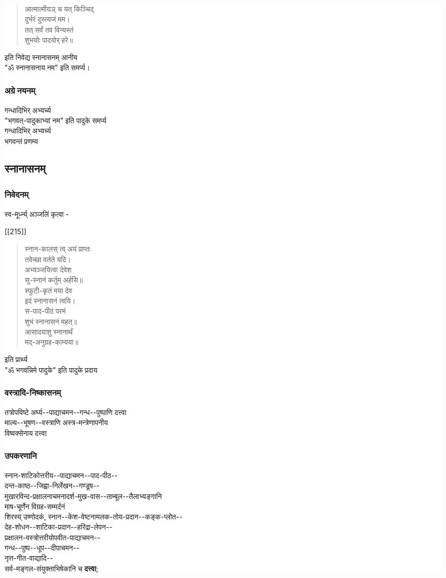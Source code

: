 > आत्मात्मीयञ् च यत् किञ्चिद्  
दुर्भरं दुस्त्यजं मम।  
तत् सर्वं तव विन्यस्तं  
शुभयोः पादयोर् हरे॥ 

इति निवेद्य स्नानासनम् आनीय  
"ॐ स्नानासनाय नम" इति समर्प्य।  

### अग्रे नयनम्
गन्धादिभिर् अभ्यर्च्य  
"भगवत्-पादुकाभ्यां नम" इति पादुके समर्प्य  
गन्धादिभिर् अभ्यर्च्य  
भगवन्तं प्रणम्य  

## स्नानासनम्
### निवेदनम्
स्व-मूर्ध्न्य् अञ्जलिं कृत्वा - 

[[215]]

> स्नान-कालस् त्व् अयं प्राप्तः  
तवेच्छा वर्तते यदि।  
अभ्यञ्जयित्वा देवेश  
सु-स्नानं कर्तुम् अर्हसि॥  
स्फुटी-कृतं मया देव  
इदं स्नानासनं त्वयि।  
स-पाद-पीठं परमं  
शुभं स्नानासनं महत्॥  
आसादयाशु स्नानार्थं  
मद्-अनुग्रह-काम्यया॥ 

इति प्रार्थ्य  
"ॐ भगवन्निमे पादुके" इति पादुके प्रदाय  

### वस्त्रादि-निष्कासनम्
तत्रोपविष्टे अर्घ्य--पाद्याचमन--गन्ध--पुष्पाणि दत्त्वा  
माल्य--भूषण--वस्त्राणि अस्त्र-मन्त्रेणापनीय  
विष्वक्सेनाय दत्त्वा  

### उपकरणानि
स्नान-शाटिकोत्तरीय--पाद्याचमन--पाद-पीठ--  
दन्त-काष्ठ--जिह्वा-निर्लेखन--गण्डूष--  
मुखारविन्द-प्रक्षालनाचमनादर्श-मुख-वास--ताम्बूल--तैलाभ्यङ्गानि  
माष-चूर्णेन विग्रह-सम्मर्दनं  
शिरस्य् उष्णोदकं, स्नान--केश-वेष्टनामलक-तोय-प्रदान--कङ्क-प्लोत--  
देह-शोधन--शाटिका-प्रदान--हरिद्रा-लेपन--  
प्रक्षालन-वस्त्रोत्तरीयोपवीत-पाद्याचमन--  
गन्ध--पुष्प--धूप--दीपाचमन--  
नृत्त-गीत-वाद्यादि--  
सर्व-मङ्गल-संयुक्ताभिषेकानि च **दत्त्वा**; 

